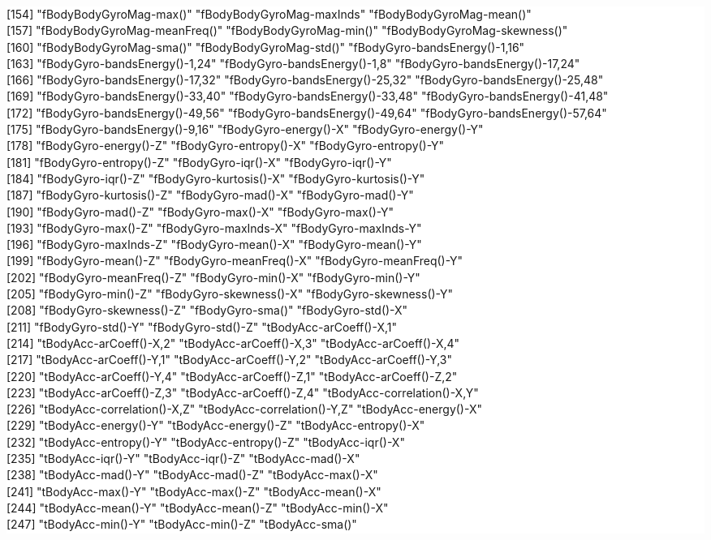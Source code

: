 [154] "fBodyBodyGyroMag-max()"               "fBodyBodyGyroMag-maxInds"             "fBodyBodyGyroMag-mean()"             
[157] "fBodyBodyGyroMag-meanFreq()"          "fBodyBodyGyroMag-min()"               "fBodyBodyGyroMag-skewness()"         
[160] "fBodyBodyGyroMag-sma()"               "fBodyBodyGyroMag-std()"               "fBodyGyro-bandsEnergy()-1,16"        
[163] "fBodyGyro-bandsEnergy()-1,24"         "fBodyGyro-bandsEnergy()-1,8"          "fBodyGyro-bandsEnergy()-17,24"       
[166] "fBodyGyro-bandsEnergy()-17,32"        "fBodyGyro-bandsEnergy()-25,32"        "fBodyGyro-bandsEnergy()-25,48"       
[169] "fBodyGyro-bandsEnergy()-33,40"        "fBodyGyro-bandsEnergy()-33,48"        "fBodyGyro-bandsEnergy()-41,48"       
[172] "fBodyGyro-bandsEnergy()-49,56"        "fBodyGyro-bandsEnergy()-49,64"        "fBodyGyro-bandsEnergy()-57,64"       
[175] "fBodyGyro-bandsEnergy()-9,16"         "fBodyGyro-energy()-X"                 "fBodyGyro-energy()-Y"                
[178] "fBodyGyro-energy()-Z"                 "fBodyGyro-entropy()-X"                "fBodyGyro-entropy()-Y"               
[181] "fBodyGyro-entropy()-Z"                "fBodyGyro-iqr()-X"                    "fBodyGyro-iqr()-Y"                   
[184] "fBodyGyro-iqr()-Z"                    "fBodyGyro-kurtosis()-X"               "fBodyGyro-kurtosis()-Y"              
[187] "fBodyGyro-kurtosis()-Z"               "fBodyGyro-mad()-X"                    "fBodyGyro-mad()-Y"                   
[190] "fBodyGyro-mad()-Z"                    "fBodyGyro-max()-X"                    "fBodyGyro-max()-Y"                   
[193] "fBodyGyro-max()-Z"                    "fBodyGyro-maxInds-X"                  "fBodyGyro-maxInds-Y"                 
[196] "fBodyGyro-maxInds-Z"                  "fBodyGyro-mean()-X"                   "fBodyGyro-mean()-Y"                  
[199] "fBodyGyro-mean()-Z"                   "fBodyGyro-meanFreq()-X"               "fBodyGyro-meanFreq()-Y"              
[202] "fBodyGyro-meanFreq()-Z"               "fBodyGyro-min()-X"                    "fBodyGyro-min()-Y"                   
[205] "fBodyGyro-min()-Z"                    "fBodyGyro-skewness()-X"               "fBodyGyro-skewness()-Y"              
[208] "fBodyGyro-skewness()-Z"               "fBodyGyro-sma()"                      "fBodyGyro-std()-X"                   
[211] "fBodyGyro-std()-Y"                    "fBodyGyro-std()-Z"                    "tBodyAcc-arCoeff()-X,1"              
[214] "tBodyAcc-arCoeff()-X,2"               "tBodyAcc-arCoeff()-X,3"               "tBodyAcc-arCoeff()-X,4"              
[217] "tBodyAcc-arCoeff()-Y,1"               "tBodyAcc-arCoeff()-Y,2"               "tBodyAcc-arCoeff()-Y,3"              
[220] "tBodyAcc-arCoeff()-Y,4"               "tBodyAcc-arCoeff()-Z,1"               "tBodyAcc-arCoeff()-Z,2"              
[223] "tBodyAcc-arCoeff()-Z,3"               "tBodyAcc-arCoeff()-Z,4"               "tBodyAcc-correlation()-X,Y"          
[226] "tBodyAcc-correlation()-X,Z"           "tBodyAcc-correlation()-Y,Z"           "tBodyAcc-energy()-X"                 
[229] "tBodyAcc-energy()-Y"                  "tBodyAcc-energy()-Z"                  "tBodyAcc-entropy()-X"                
[232] "tBodyAcc-entropy()-Y"                 "tBodyAcc-entropy()-Z"                 "tBodyAcc-iqr()-X"                    
[235] "tBodyAcc-iqr()-Y"                     "tBodyAcc-iqr()-Z"                     "tBodyAcc-mad()-X"                    
[238] "tBodyAcc-mad()-Y"                     "tBodyAcc-mad()-Z"                     "tBodyAcc-max()-X"                    
[241] "tBodyAcc-max()-Y"                     "tBodyAcc-max()-Z"                     "tBodyAcc-mean()-X"                   
[244] "tBodyAcc-mean()-Y"                    "tBodyAcc-mean()-Z"                    "tBodyAcc-min()-X"                    
[247] "tBodyAcc-min()-Y"                     "tBodyAcc-min()-Z"                     "tBodyAcc-sma()"                      